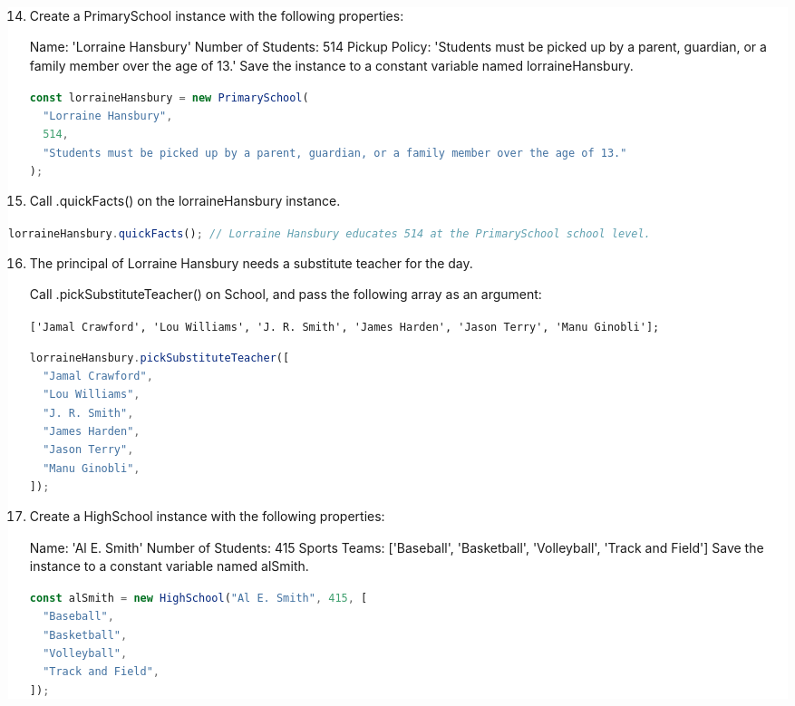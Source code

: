 14. Create a PrimarySchool instance with the following properties:

    Name: 'Lorraine Hansbury'
    Number of Students: 514
    Pickup Policy: 'Students must be picked up by a parent, guardian, or a family member over the age of 13.'
    Save the instance to a constant variable named lorraineHansbury.

    ```javascript
    const lorraineHansbury = new PrimarySchool(
      "Lorraine Hansbury",
      514,
      "Students must be picked up by a parent, guardian, or a family member over the age of 13."
    );
    ```

15. Call .quickFacts() on the lorraineHansbury instance.

```javascript
lorraineHansbury.quickFacts(); // Lorraine Hansbury educates 514 at the PrimarySchool school level.
```

16. The principal of Lorraine Hansbury needs a substitute teacher for the day.

    Call .pickSubstituteTeacher() on School, and pass the following array as an argument:

    ```
    ['Jamal Crawford', 'Lou Williams', 'J. R. Smith', 'James Harden', 'Jason Terry', 'Manu Ginobli'];
    ```

    ```javascript
    lorraineHansbury.pickSubstituteTeacher([
      "Jamal Crawford",
      "Lou Williams",
      "J. R. Smith",
      "James Harden",
      "Jason Terry",
      "Manu Ginobli",
    ]);
    ```

17. Create a HighSchool instance with the following properties:

    Name: 'Al E. Smith'
    Number of Students: 415
    Sports Teams: ['Baseball', 'Basketball', 'Volleyball', 'Track and Field']
    Save the instance to a constant variable named alSmith.

    ```javascript
    const alSmith = new HighSchool("Al E. Smith", 415, [
      "Baseball",
      "Basketball",
      "Volleyball",
      "Track and Field",
    ]);
    ```
